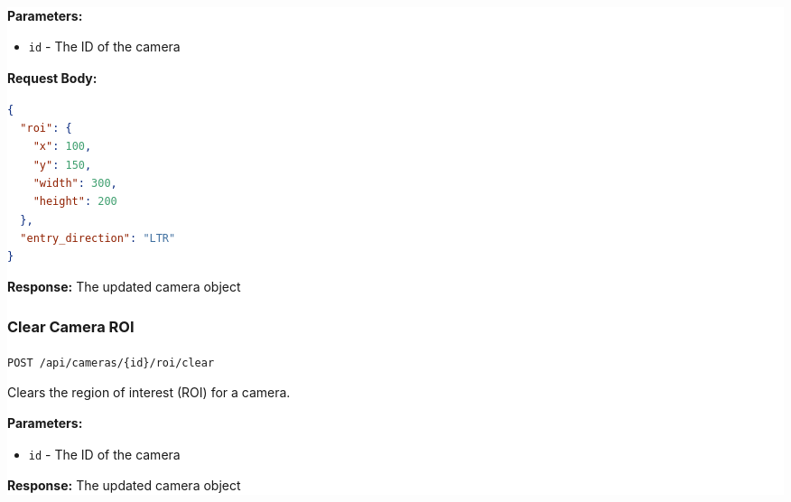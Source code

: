 **Parameters:**
- `id` - The ID of the camera

**Request Body:**
```json
{
  "roi": {
    "x": 100,
    "y": 150,
    "width": 300,
    "height": 200
  },
  "entry_direction": "LTR"
}
```

**Response:**
The updated camera object

### Clear Camera ROI

```
POST /api/cameras/{id}/roi/clear
```

Clears the region of interest (ROI) for a camera.

**Parameters:**
- `id` - The ID of the camera

**Response:**
The updated camera object 